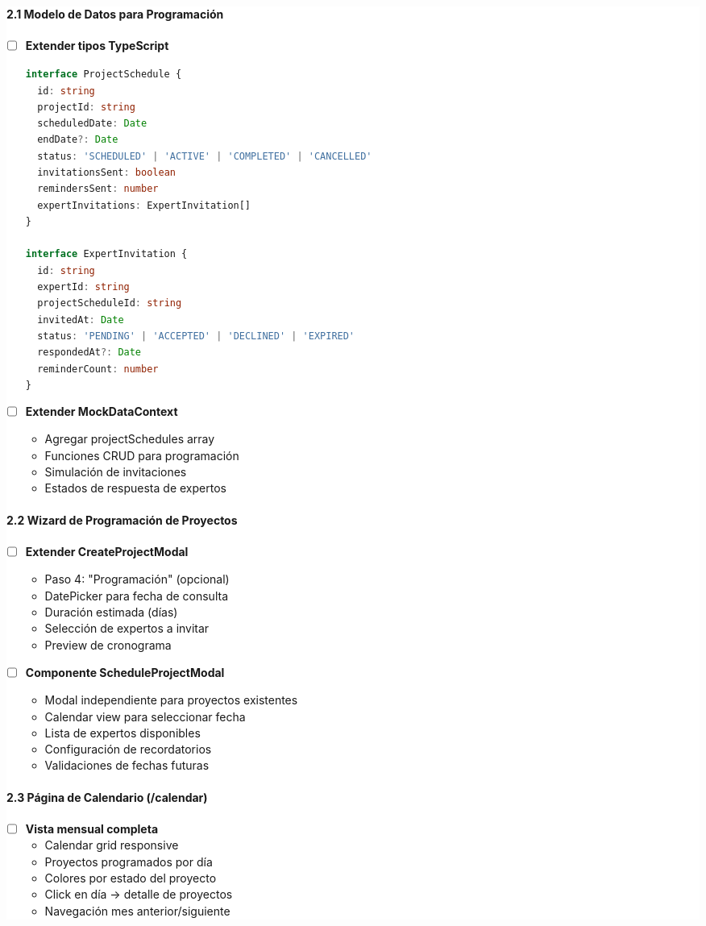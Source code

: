 #### **2.1 Modelo de Datos para Programación**
- [ ] **Extender tipos TypeScript**
  ```typescript
  interface ProjectSchedule {
    id: string
    projectId: string
    scheduledDate: Date
    endDate?: Date
    status: 'SCHEDULED' | 'ACTIVE' | 'COMPLETED' | 'CANCELLED'
    invitationsSent: boolean
    remindersSent: number
    expertInvitations: ExpertInvitation[]
  }

  interface ExpertInvitation {
    id: string
    expertId: string
    projectScheduleId: string
    invitedAt: Date
    status: 'PENDING' | 'ACCEPTED' | 'DECLINED' | 'EXPIRED'
    respondedAt?: Date
    reminderCount: number
  }
  ```

- [ ] **Extender MockDataContext**
  - Agregar projectSchedules array
  - Funciones CRUD para programación
  - Simulación de invitaciones
  - Estados de respuesta de expertos

#### **2.2 Wizard de Programación de Proyectos**
- [ ] **Extender CreateProjectModal**
  - Paso 4: "Programación" (opcional)
  - DatePicker para fecha de consulta
  - Duración estimada (días)
  - Selección de expertos a invitar
  - Preview de cronograma

- [ ] **Componente ScheduleProjectModal**
  - Modal independiente para proyectos existentes
  - Calendar view para seleccionar fecha
  - Lista de expertos disponibles
  - Configuración de recordatorios
  - Validaciones de fechas futuras

#### **2.3 Página de Calendario (/calendar)**
- [ ] **Vista mensual completa**
  - Calendar grid responsive
  - Proyectos programados por día
  - Colores por estado del proyecto
  - Click en día → detalle de proyectos
  - Navegación mes anterior/siguiente
